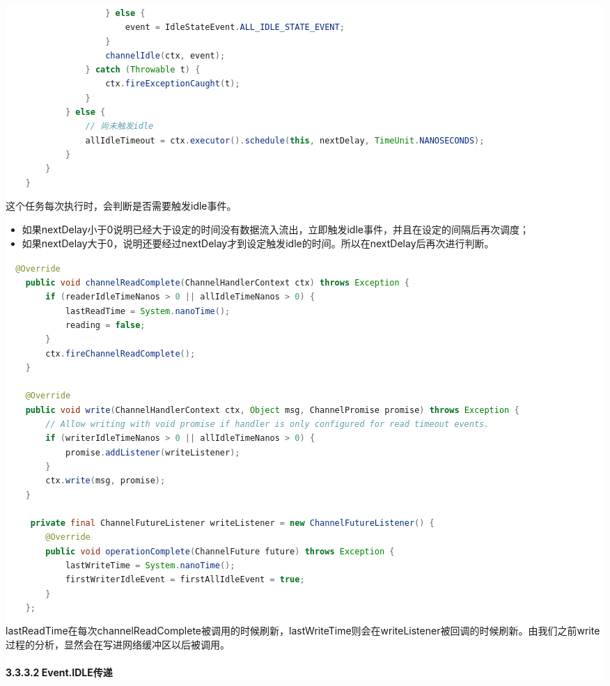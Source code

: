 ```java
                    } else {
                        event = IdleStateEvent.ALL_IDLE_STATE_EVENT;
                    }
                    channelIdle(ctx, event);
                } catch (Throwable t) {
                    ctx.fireExceptionCaught(t);
                }
            } else {
                // 尚未触发idle
                allIdleTimeout = ctx.executor().schedule(this, nextDelay, TimeUnit.NANOSECONDS);
            }
        }
    }
```

这个任务每次执行时，会判断是否需要触发idle事件。

* 如果nextDelay小于0说明已经大于设定的时间没有数据流入流出，立即触发idle事件，并且在设定的间隔后再次调度；
* 如果nextDelay大于0，说明还要经过nextDelay才到设定触发idle的时间。所以在nextDelay后再次进行判断。

```java
  @Override
    public void channelReadComplete(ChannelHandlerContext ctx) throws Exception {
        if (readerIdleTimeNanos > 0 || allIdleTimeNanos > 0) {
            lastReadTime = System.nanoTime();
            reading = false;
        }
        ctx.fireChannelReadComplete();
    }
    
    @Override
    public void write(ChannelHandlerContext ctx, Object msg, ChannelPromise promise) throws Exception {
        // Allow writing with void promise if handler is only configured for read timeout events.
        if (writerIdleTimeNanos > 0 || allIdleTimeNanos > 0) {
            promise.addListener(writeListener);
        }
        ctx.write(msg, promise);
    }
    
     private final ChannelFutureListener writeListener = new ChannelFutureListener() {
        @Override
        public void operationComplete(ChannelFuture future) throws Exception {
            lastWriteTime = System.nanoTime();
            firstWriterIdleEvent = firstAllIdleEvent = true;
        }
    };
```
lastReadTime在每次channelReadComplete被调用的时候刷新，lastWriteTime则会在writeListener被回调的时候刷新。由我们之前write过程的分析，显然会在写进网络缓冲区以后被调用。

#### 3.3.3.2 Event.IDLE传递

